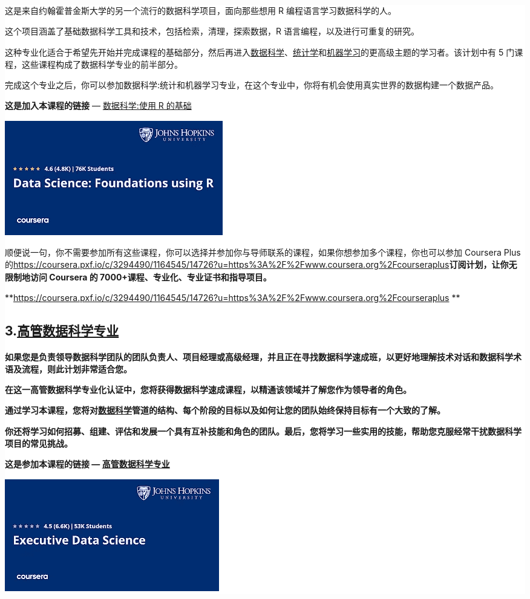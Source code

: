 这是来自约翰霍普金斯大学的另一个流行的数据科学项目，面向那些想用 R 编程语言学习数据科学的人。

这个项目涵盖了基础数据科学工具和技术，包括检索，清理，探索数据，R 语言编程，以及进行可重复的研究。

这种专业化适合于希望先开始并完成课程的基础部分，然后再进入[数据科学](https://javarevisited.blogspot.com/2020/12/udemy-course-review-data-science-bootcamp-course.html#axzz6hL5FIXGv)、[统计学](https://javarevisited.blogspot.com/2019/09/top-5-statistics-and-mathematics-course-for-data-science.html)和[机器学习](https://javarevisited.blogspot.com/2018/03/top-5-data-science-and-machine-learning-online-courses-to-learn-online.html)的更高级主题的学习者。该计划中有 5 门课程，这些课程构成了数据科学专业的前半部分。

完成这个专业之后，你可以参加数据科学:统计和机器学习专业，在这个专业中，你将有机会使用真实世界的数据构建一个数据产品。

**这是加入本课程的链接** — [数据科学:使用 R 的基础](https://coursera.pxf.io/c/3294490/1164545/14726?u=https%3A%2F%2Fwww.coursera.org%2Fspecializations%2Fdata-science-foundations-r)

[![](img/e0ba94095ec352446e651a0d5e9ba76a.png)](https://coursera.pxf.io/c/3294490/1164545/14726?u=https%3A%2F%2Fwww.coursera.org%2Fspecializations%2Fdata-science-foundations-r)

顺便说一句，你不需要参加所有这些课程，你可以选择并参加你与导师联系的课程，如果你想参加多个课程，你也可以参加 Coursera Plus 的<https://coursera.pxf.io/c/3294490/1164545/14726?u=https%3A%2F%2Fwww.coursera.org%2Fcourseraplus>**订阅计划，让你无限制地访问 Coursera 的 7000+课程、专业化、专业证书和指导项目。**

**<https://coursera.pxf.io/c/3294490/1164545/14726?u=https%3A%2F%2Fwww.coursera.org%2Fcourseraplus> ** 

## **3.[高管数据科学专业](https://coursera.pxf.io/c/3294490/1164545/14726?u=https%3A%2F%2Fwww.coursera.org%2Fspecializations%2Fexecutive-data-science)**

**如果您是负责领导数据科学团队的团队负责人、项目经理或高级经理，并且正在寻找数据科学速成班，以更好地理解技术对话和数据科学术语及流程，则此计划非常适合您。**

**在这一高管数据科学专业化认证中，您将获得数据科学速成课程，以精通该领域并了解您作为领导者的角色。**

**通过学习本课程，您将对[数据科学](/javarevisited/my-favorite-data-science-and-machine-learning-courses-from-coursera-udemy-and-pluralsight-eafc73acc73f)管道的结构、每个阶段的目标以及如何让您的团队始终保持目标有一个大致的了解。**

**你还将学习如何招募、组建、评估和发展一个具有互补技能和角色的团队。最后，您将学习一些实用的技能，帮助您克服经常干扰数据科学项目的常见挑战。**

****这是参加本课程的链接** — [高管数据科学专业](https://coursera.pxf.io/c/3294490/1164545/14726?u=https%3A%2F%2Fwww.coursera.org%2Fspecializations%2Fexecutive-data-science)**

**[![](img/0c38dab3843844f877034ef7ff863749.png)](https://coursera.pxf.io/c/3294490/1164545/14726?u=https%3A%2F%2Fwww.coursera.org%2Fspecializations%2Fexecutive-data-science)**
